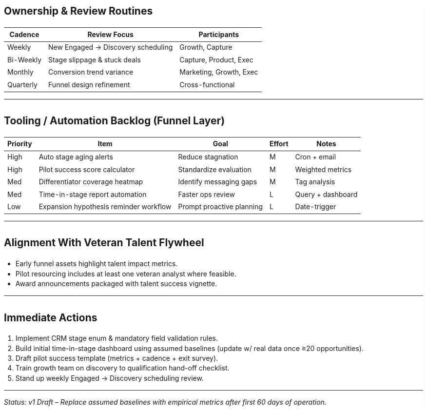 
## Ownership & Review Routines

| Cadence   | Review Focus                       | Participants            |
| --------- | ---------------------------------- | ----------------------- |
| Weekly    | New Engaged → Discovery scheduling | Growth, Capture         |
| Bi-Weekly | Stage slippage & stuck deals       | Capture, Product, Exec  |
| Monthly   | Conversion trend variance          | Marketing, Growth, Exec |
| Quarterly | Funnel design refinement           | Cross-functional        |

---

## Tooling / Automation Backlog (Funnel Layer)

| Priority | Item                                   | Goal                      | Effort | Notes             |
| -------- | -------------------------------------- | ------------------------- | ------ | ----------------- |
| High     | Auto stage aging alerts                | Reduce stagnation         | M      | Cron + email      |
| High     | Pilot success score calculator         | Standardize evaluation    | M      | Weighted metrics  |
| Med      | Differentiator coverage heatmap        | Identify messaging gaps   | M      | Tag analysis      |
| Med      | Time-in-stage report automation        | Faster ops review         | L      | Query + dashboard |
| Low      | Expansion hypothesis reminder workflow | Prompt proactive planning | L      | Date-trigger      |

---

## Alignment With Veteran Talent Flywheel

- Early funnel assets highlight talent impact metrics.
- Pilot resourcing includes at least one veteran analyst where feasible.
- Award announcements packaged with talent success vignette.

---

## Immediate Actions

1. Implement CRM stage enum & mandatory field validation rules.
2. Build initial time-in-stage dashboard using assumed baselines (update w/ real data once ≥20 opportunities).
3. Draft pilot success template (metrics + cadence + exit survey).
4. Train growth team on discovery to qualification hand-off checklist.
5. Stand up weekly Engaged → Discovery scheduling review.

---

_Status: v1 Draft – Replace assumed baselines with empirical metrics after first 60 days of operation._
